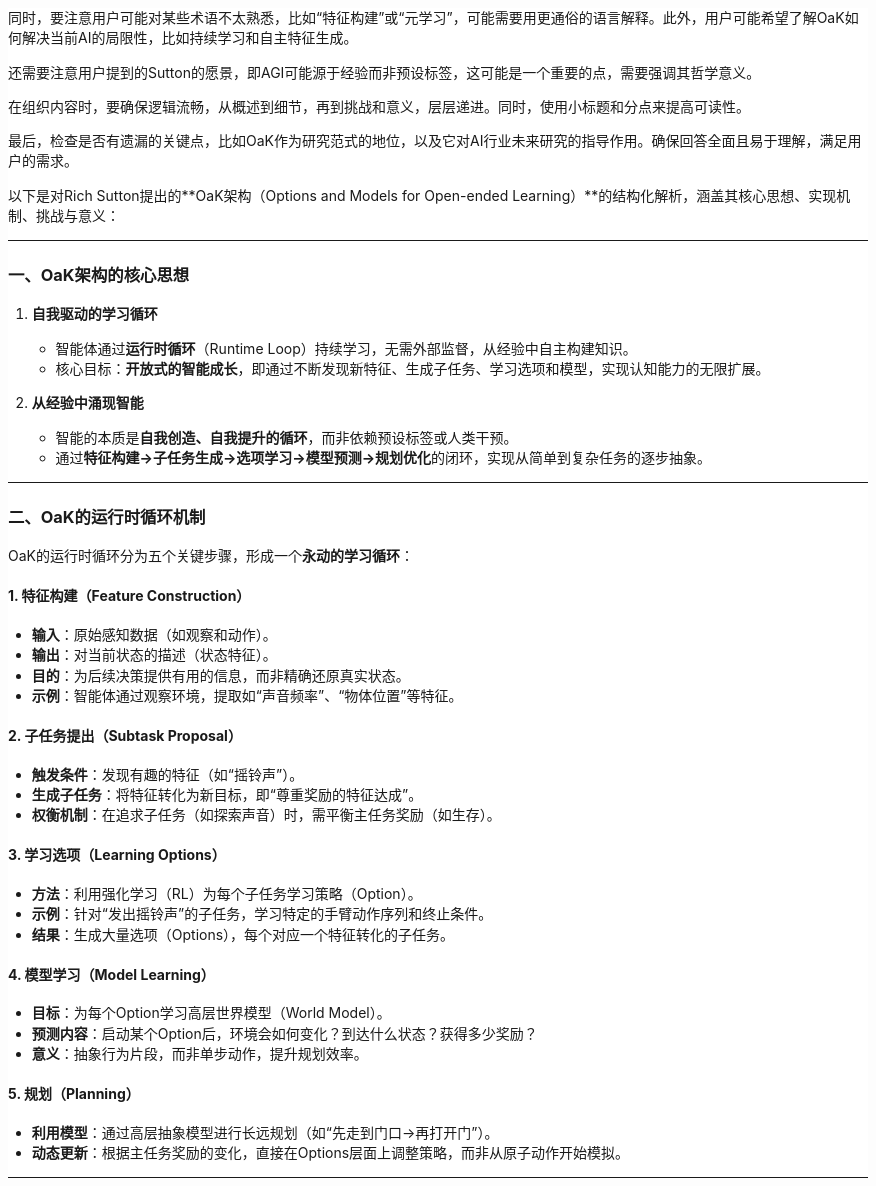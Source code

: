 同时，要注意用户可能对某些术语不太熟悉，比如“特征构建”或“元学习”，可能需要用更通俗的语言解释。此外，用户可能希望了解OaK如何解决当前AI的局限性，比如持续学习和自主特征生成。

还需要注意用户提到的Sutton的愿景，即AGI可能源于经验而非预设标签，这可能是一个重要的点，需要强调其哲学意义。

在组织内容时，要确保逻辑流畅，从概述到细节，再到挑战和意义，层层递进。同时，使用小标题和分点来提高可读性。

最后，检查是否有遗漏的关键点，比如OaK作为研究范式的地位，以及它对AI行业未来研究的指导作用。确保回答全面且易于理解，满足用户的需求。
</think>

以下是对Rich Sutton提出的**OaK架构（Options and Models for Open-ended Learning）**的结构化解析，涵盖其核心思想、实现机制、挑战与意义：

---

### **一、OaK架构的核心思想**
1. **自我驱动的学习循环**  
   - 智能体通过**运行时循环**（Runtime Loop）持续学习，无需外部监督，从经验中自主构建知识。
   - 核心目标：**开放式的智能成长**，即通过不断发现新特征、生成子任务、学习选项和模型，实现认知能力的无限扩展。

2. **从经验中涌现智能**  
   - 智能的本质是**自我创造、自我提升的循环**，而非依赖预设标签或人类干预。
   - 通过**特征构建→子任务生成→选项学习→模型预测→规划优化**的闭环，实现从简单到复杂任务的逐步抽象。

---

### **二、OaK的运行时循环机制**
OaK的运行时循环分为五个关键步骤，形成一个**永动的学习循环**：

#### **1. 特征构建（Feature Construction）**
- **输入**：原始感知数据（如观察和动作）。
- **输出**：对当前状态的描述（状态特征）。
- **目的**：为后续决策提供有用的信息，而非精确还原真实状态。
- **示例**：智能体通过观察环境，提取如“声音频率”、“物体位置”等特征。

#### **2. 子任务提出（Subtask Proposal）**
- **触发条件**：发现有趣的特征（如“摇铃声”）。
- **生成子任务**：将特征转化为新目标，即“尊重奖励的特征达成”。
- **权衡机制**：在追求子任务（如探索声音）时，需平衡主任务奖励（如生存）。

#### **3. 学习选项（Learning Options）**
- **方法**：利用强化学习（RL）为每个子任务学习策略（Option）。
- **示例**：针对“发出摇铃声”的子任务，学习特定的手臂动作序列和终止条件。
- **结果**：生成大量选项（Options），每个对应一个特征转化的子任务。

#### **4. 模型学习（Model Learning）**
- **目标**：为每个Option学习高层世界模型（World Model）。
- **预测内容**：启动某个Option后，环境会如何变化？到达什么状态？获得多少奖励？
- **意义**：抽象行为片段，而非单步动作，提升规划效率。

#### **5. 规划（Planning）**
- **利用模型**：通过高层抽象模型进行长远规划（如“先走到门口→再打开门”）。
- **动态更新**：根据主任务奖励的变化，直接在Options层面上调整策略，而非从原子动作开始模拟。

---
